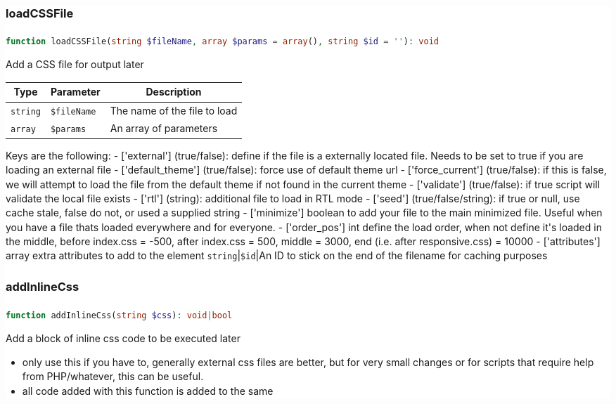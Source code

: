 ### loadCSSFile

```php
function loadCSSFile(string $fileName, array $params = array(), string $id = ''): void
```
Add a CSS file for output later



Type|Parameter|Description
---|---|---
`string`|`$fileName`|The name of the file to load
`array`|`$params`|An array of parameters
Keys are the following:
	\- \['external'\] \(true/false\): define if the file is a externally located file\. Needs to be set to true if you are loading an external file
	\- \['default\_theme'\] \(true/false\): force use of default theme url
	\- \['force\_current'\] \(true/false\): if this is false, we will attempt to load the file from the default theme if not found in the current theme
 \- \['validate'\] \(true/false\): if true script will validate the local file exists
 \- \['rtl'\] \(string\): additional file to load in RTL mode
 \- \['seed'\] \(true/false/string\): if true or null, use cache stale, false do not, or used a supplied string
 \- \['minimize'\] boolean to add your file to the main minimized file\. Useful when you have a file thats loaded everywhere and for everyone\.
 \- \['order\_pos'\] int define the load order, when not define it's loaded in the middle, before index\.css = \-500, after index\.css = 500, middle = 3000, end \(i\.e\. after responsive\.css\) = 10000
 \- \['attributes'\] array extra attributes to add to the element
`string`|`$id`|An ID to stick on the end of the filename for caching purposes

### addInlineCss

```php
function addInlineCss(string $css): void|bool
```
Add a block of inline css code to be executed later

- only use this if you have to, generally external css files are better, but for very small changes
  or for scripts that require help from PHP/whatever, this can be useful.
- all code added with this function is added to the same <style> tag so do make sure your css is valid!

Type|Parameter|Description
---|---|---
`string`|`$css`|Some css code

### loadJavaScriptFile

```php
function loadJavaScriptFile(string $fileName, array $params = array(), string $id = ''): void
```
Add a Javascript file for output later


